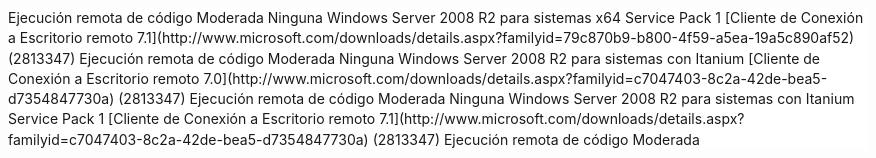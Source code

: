 <td style="border:1px solid black;">
Ejecución remota de código
</td>
<td style="border:1px solid black;">
Moderada
</td>
<td style="border:1px solid black;">
Ninguna
</td>
</tr>
<tr class="alternateRow">
<td style="border:1px solid black;">
Windows Server 2008 R2 para sistemas x64 Service Pack 1
</td>
<td style="border:1px solid black;">
[Cliente de Conexión a Escritorio remoto 7.1](http://www.microsoft.com/downloads/details.aspx?familyid=79c870b9-b800-4f59-a5ea-19a5c890af52)  
(2813347)
</td>
<td style="border:1px solid black;">
Ejecución remota de código
</td>
<td style="border:1px solid black;">
Moderada
</td>
<td style="border:1px solid black;">
Ninguna
</td>
</tr>
<tr>
<td style="border:1px solid black;">
Windows Server 2008 R2 para sistemas con Itanium
</td>
<td style="border:1px solid black;">
[Cliente de Conexión a Escritorio remoto 7.0](http://www.microsoft.com/downloads/details.aspx?familyid=c7047403-8c2a-42de-bea5-d7354847730a)  
(2813347)
</td>
<td style="border:1px solid black;">
Ejecución remota de código
</td>
<td style="border:1px solid black;">
Moderada
</td>
<td style="border:1px solid black;">
Ninguna
</td>
</tr>
<tr class="alternateRow">
<td style="border:1px solid black;">
Windows Server 2008 R2 para sistemas con Itanium Service Pack 1
</td>
<td style="border:1px solid black;">
[Cliente de Conexión a Escritorio remoto 7.1](http://www.microsoft.com/downloads/details.aspx?familyid=c7047403-8c2a-42de-bea5-d7354847730a)  
(2813347)
</td>
<td style="border:1px solid black;">
Ejecución remota de código
</td>
<td style="border:1px solid black;">
Moderada
</td>
<td style="border:1px solid black;">